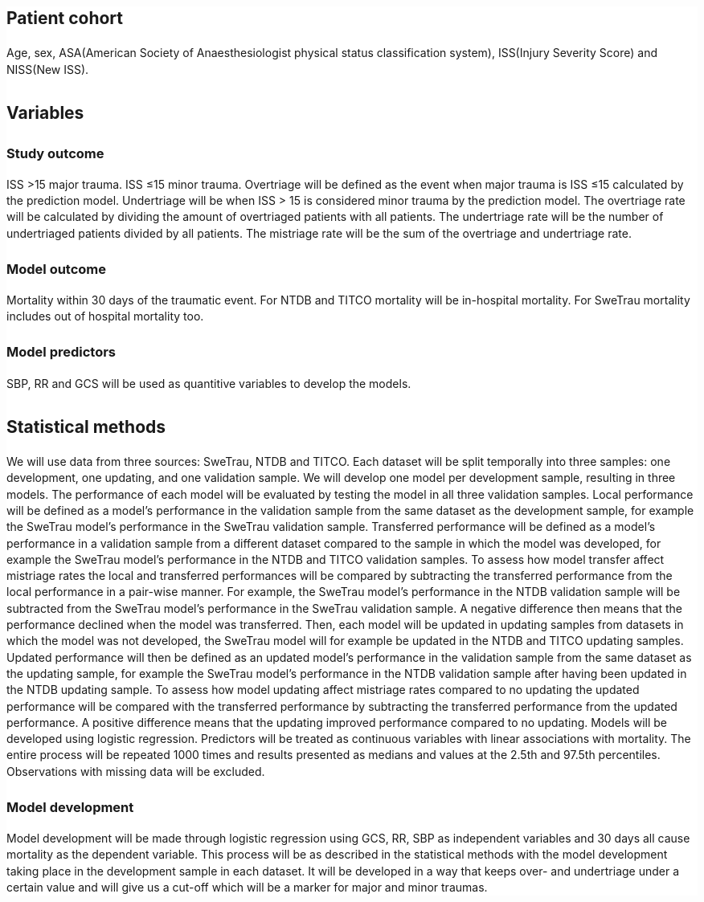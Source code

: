 ## Patient cohort
Age, sex, ASA(American Society of Anaesthesiologist physical status classification system), ISS(Injury Severity Score) and NISS(New ISS).

## Variables
### Study outcome
ISS >15 major trauma. ISS ≤15 minor trauma. Overtriage will be defined as the event when major trauma is ISS ≤15 calculated by the prediction model. Undertriage will be when ISS > 15 is considered minor trauma by the prediction model. The overtriage rate will be calculated by dividing the amount of overtriaged patients with all patients. The undertriage rate will be the number of undertriaged patients divided by all patients. The mistriage rate will be the sum of the overtriage and undertriage rate.

### Model outcome
Mortality within 30 days of the traumatic event. For NTDB and TITCO mortality will be in-hospital mortality. For SweTrau mortality includes out of hospital mortality too. 

### Model predictors
SBP, RR and GCS will be used as quantitive variables to develop the models.

## Statistical methods
We will use data from three sources: SweTrau, NTDB and TITCO. Each dataset will be split temporally into three samples: one development, one updating, and one validation sample. We will develop one model per development sample, resulting in three models. The performance of each model will be evaluated by testing the model in all three validation samples. Local performance will be defined as a model’s performance in the validation sample from the same dataset as the development sample, for example the SweTrau model’s performance in the SweTrau validation sample. Transferred performance will be defined as a model’s performance in a validation sample from a different dataset compared to the sample in which the model was developed, for example the SweTrau model’s performance in the NTDB and TITCO validation samples. To assess how model transfer affect mistriage rates the local and transferred performances will be compared by subtracting the transferred performance from the local performance in a pair-wise manner. For example, the SweTrau model’s performance in the NTDB validation sample will be subtracted from the SweTrau model’s performance in the SweTrau validation sample. A negative difference then means that the performance declined when the model was transferred. Then, each model will be updated in updating samples from datasets in which the model was not developed, the SweTrau model will for example be updated in the NTDB and TITCO updating samples. Updated performance will then be defined as an updated model’s performance in the validation sample from the same dataset as the updating sample, for example the SweTrau model’s performance in the NTDB validation sample after having been updated in the NTDB updating sample. To assess how model updating affect mistriage rates compared to no updating the updated performance will be compared with the transferred performance by subtracting the transferred performance from the updated performance. A positive difference means that the updating improved performance compared to no updating. Models will be developed using logistic regression. Predictors will be treated as continuous variables with linear associations with mortality. The entire process will be repeated 1000 times and results presented as medians and values at the 2.5th and 97.5th percentiles. Observations with missing data will be excluded.

### Model development
Model development will be made through logistic regression using GCS, RR, SBP as independent variables and 30 days all cause mortality as the dependent  variable. This process will be as described in the statistical methods with the model development taking place in the development sample in each dataset. It will be developed in a way that keeps over- and undertriage under a certain value and will give us a cut-off which will be a marker for major and minor traumas. 
